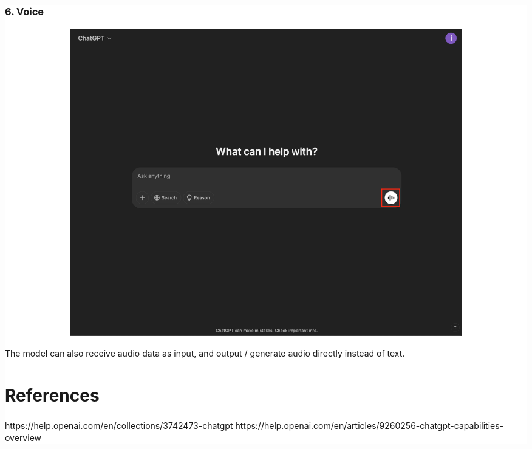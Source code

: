 </div>

### 6. Voice
<div style="text-align: center;">
    <img src="/assets/chatgpt/voice.png" width="75%"/>
</div>

The model can also receive audio data as input, and output / generate audio directly instead of text.

# References
https://help.openai.com/en/collections/3742473-chatgpt
https://help.openai.com/en/articles/9260256-chatgpt-capabilities-overview